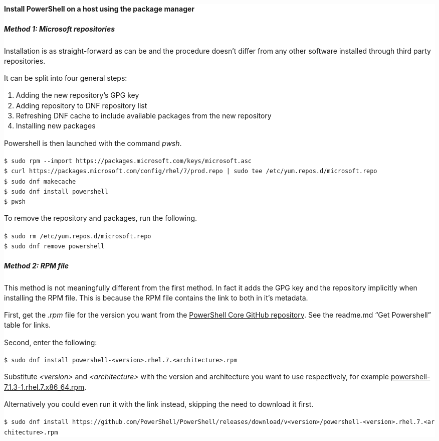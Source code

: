 #### Install PowerShell on a host using the package manager

##### Method 1: Microsoft repositories

Installation is as straight-forward as can be and the procedure doesn’t differ from any other software installed through third party repositories.

It can be split into four general steps:

  1. Adding the new repository’s GPG key
  2. Adding repository to DNF repository list
  3. Refreshing DNF cache to include available packages from the new repository
  4. Installing new packages



Powershell is then launched with the command _pwsh_.

```
$ sudo rpm --import https://packages.microsoft.com/keys/microsoft.asc
$ curl https://packages.microsoft.com/config/rhel/7/prod.repo | sudo tee /etc/yum.repos.d/microsoft.repo
$ sudo dnf makecache
$ sudo dnf install powershell
$ pwsh
```

To remove the repository and packages, run the following.

```
$ sudo rm /etc/yum.repos.d/microsoft.repo
$ sudo dnf remove powershell
```

##### Method 2: RPM file

This method is not meaningfully different from the first method. In fact it adds the GPG key and the repository implicitly when installing the RPM file. This is because the RPM file contains the link to both in it’s metadata.

First, get the _.rpm_ file for the version you want from the [PowerShell Core GitHub repository][19]. See the readme.md
“Get Powershell” table for links.

Second, enter the following:

```
$ sudo dnf install powershell-<version>.rhel.7.<architecture>.rpm
```

Substitute _&lt;version&gt;_ and _&lt;architecture&gt;_ with the version and architecture you want to use respectively, for example [powershell-7.1.3-1.rhel.7.x86_64.rpm][20].

Alternatively you could even run it with the link instead, skipping the need to download it first.

```
$ sudo dnf install https://github.com/PowerShell/PowerShell/releases/download/v<version>/powershell-<version>.rhel.7.<architecture>.rpm
```


[#]: subject: "Install PowerShell on Fedora Linux"
[#]: via: "https://fedoramagazine.org/install-powershell-on-fedora-linux/"
[#]: author: "TheEvilSkeletonOzymandias42 https://fedoramagazine.org/author/theevilskeleton/https://fedoramagazine.org/author/ozymandias42/"
[#]: collector: "lujun9972"
[#]: translator: " "
[#]: reviewer: " "
[#]: publisher: " "
[#]: url: " "
[a]: https://fedoramagazine.org/author/theevilskeleton/https://fedoramagazine.org/author/ozymandias42/
[b]: https://github.com/lujun9972
[1]: https://fedoramagazine.org/wp-content/uploads/2021/05/powershell-816x345.jpg
[2]: https://unsplash.com/@noaa?utm_source=unsplash&utm_medium=referral&utm_content=creditCopyText
[3]: https://unsplash.com/@thecedfox?utm_source=unsplash&utm_medium=referral&utm_content=creditCopyText
[4]: https://unsplash.com/s/photos/shell?utm_source=unsplash&utm_medium=referral&utm_content=creditCopyText
[5]: tmp.c7U2gcu9Hl#why-use-powershell
[6]: tmp.c7U2gcu9Hl#demonstration
[7]: tmp.c7U2gcu9Hl#comparison-between-bash-and-powershell
[8]: tmp.c7U2gcu9Hl#install-powershell
[9]: tmp.c7U2gcu9Hl#install-on-host-via-package-manager
[10]: tmp.c7U2gcu9Hl#method-1-microsoft-repositories
[11]: tmp.c7U2gcu9Hl#method-2-rpm-file
[12]: tmp.c7U2gcu9Hl#install-via-container
[13]: tmp.c7U2gcu9Hl#method-1-podman-container
[14]: tmp.c7U2gcu9Hl#method-2-fedora-toolbox-container
[15]: https://ilovepowershell.com/2011/11/03/list-of-top-powershell-alias/
[16]: https://en.wikipedia.org/wiki/AWK
[17]: https://en.wikipedia.org/wiki/Resident_set_size
[18]: https://en.wikipedia.org/wiki/Process_identifier
[19]: https://github.com/PowerShell/PowerShell
[20]: https://github.com/PowerShell/PowerShell/releases/download/v7.1.3/powershell-7.1.3-1.rhel.7.x86_64.rpm
[21]: https://opencontainers.org/
[22]: https://hub.docker.com/_/microsoft-powershell
[23]: https://podman.io/
[24]: https://fedoramagazine.org/tag/podman/